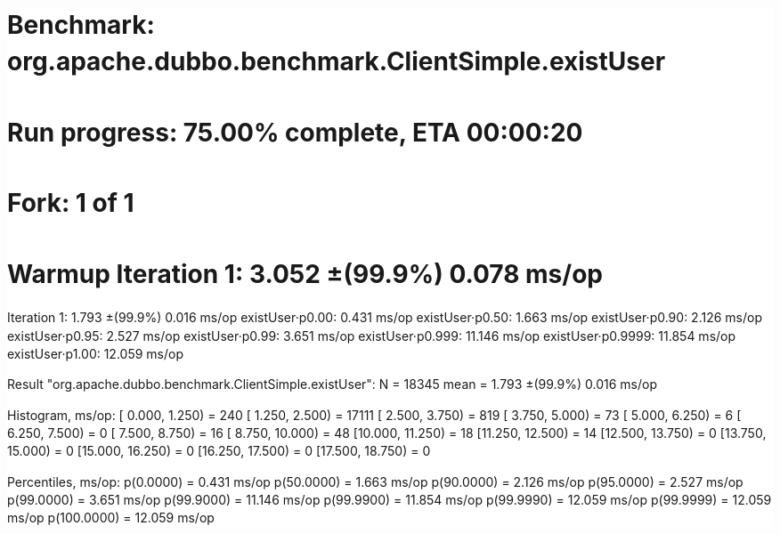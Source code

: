 # Benchmark: org.apache.dubbo.benchmark.ClientSimple.existUser

# Run progress: 75.00% complete, ETA 00:00:20
# Fork: 1 of 1
# Warmup Iteration   1: 3.052 ±(99.9%) 0.078 ms/op
Iteration   1: 1.793 ±(99.9%) 0.016 ms/op
                 existUser·p0.00:   0.431 ms/op
                 existUser·p0.50:   1.663 ms/op
                 existUser·p0.90:   2.126 ms/op
                 existUser·p0.95:   2.527 ms/op
                 existUser·p0.99:   3.651 ms/op
                 existUser·p0.999:  11.146 ms/op
                 existUser·p0.9999: 11.854 ms/op
                 existUser·p1.00:   12.059 ms/op



Result "org.apache.dubbo.benchmark.ClientSimple.existUser":
  N = 18345
  mean =      1.793 ±(99.9%) 0.016 ms/op

  Histogram, ms/op:
    [ 0.000,  1.250) = 240 
    [ 1.250,  2.500) = 17111 
    [ 2.500,  3.750) = 819 
    [ 3.750,  5.000) = 73 
    [ 5.000,  6.250) = 6 
    [ 6.250,  7.500) = 0 
    [ 7.500,  8.750) = 16 
    [ 8.750, 10.000) = 48 
    [10.000, 11.250) = 18 
    [11.250, 12.500) = 14 
    [12.500, 13.750) = 0 
    [13.750, 15.000) = 0 
    [15.000, 16.250) = 0 
    [16.250, 17.500) = 0 
    [17.500, 18.750) = 0 

  Percentiles, ms/op:
      p(0.0000) =      0.431 ms/op
     p(50.0000) =      1.663 ms/op
     p(90.0000) =      2.126 ms/op
     p(95.0000) =      2.527 ms/op
     p(99.0000) =      3.651 ms/op
     p(99.9000) =     11.146 ms/op
     p(99.9900) =     11.854 ms/op
     p(99.9990) =     12.059 ms/op
     p(99.9999) =     12.059 ms/op
    p(100.0000) =     12.059 ms/op
